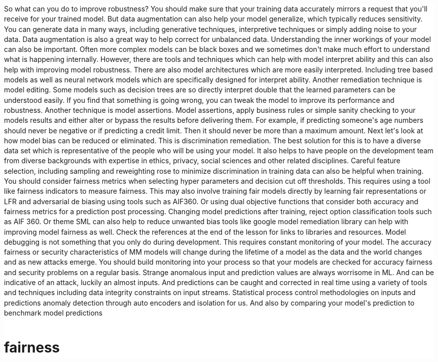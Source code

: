 So what can you do to improve robustness? You should make sure that your training data accurately mirrors a request that you'll receive for your trained model. But data augmentation can also help your model generalize, which typically reduces sensitivity. You can generate data in many ways, including generative techniques, interpretive techniques or simply adding noise to your data. Data augmentation is also a great way to help correct for unbalanced data. Understanding the inner workings of your model can also be important. Often more complex models can be black boxes and we sometimes don't make much effort to understand what is happening internally. However, there are tools and techniques which can help with model interpret ability and this can also help with improving model robustness. There are also model architectures which are more easily interpreted. Including tree based models as well as neural network models which are specifically designed for interpret ability. Another remediation technique is model editing. Some models such as decision trees are so directly interpret double that the learned parameters can be understood easily. If you find that something is going wrong, you can tweak the model to improve its performance and robustness. Another technique is model assertions. Model assertions, apply business rules or simple sanity checking to your models results and either alter or bypass the results before delivering them. For example, if predicting someone's age numbers should never be negative or if predicting a credit limit. Then it should never be more than a maximum amount. Next let's look at how model bias can be reduced or eliminated. This is discrimination remediation. The best solution for this is to have a diverse data set which is representative of the people who will be using your model. It also helps to have people on the development team from diverse backgrounds with expertise in ethics, privacy, social sciences and other related disciplines. Careful feature selection, including sampling and reweighting rose to minimize discrimination in training data can also be helpful when training. You should consider fairness metrics when selecting hyper parameters and decision cut off thresholds. This requires using a tool like fairness indicators to measure fairness. This may also involve training fair models directly by learning fair representations or LFR and adversarial de biasing using tools such as AIF360. Or using dual objective functions that consider both accuracy and fairness metrics for a prediction post processing. Changing model predictions after training, reject option classification tools such as AIF 360. Or theme SML can also help to reduce unwanted bias tools like google model remediation library can help with improving model fairness as well. Check the references at the end of the lesson for links to libraries and resources. Model debugging is not something that you only do during development. This requires constant monitoring of your model. The accuracy fairness or security characteristics of MM models will change during the lifetime of a model as the data and the world changes and as new attacks emerge. You should build monitoring into your process so that your models are checked for accuracy fairness and security problems on a regular basis. Strange anomalous input and prediction values are always worrisome in ML. And can be indicative of an attack, luckily an almost inputs. And predictions can be caught and corrected in real time using a variety of tools and techniques including data integrity constraints on input streams. Statistical process control methodologies on inputs and predictions anomaly detection through auto encoders and isolation for us. And also by comparing your model's prediction to benchmark model predictions

# fairness